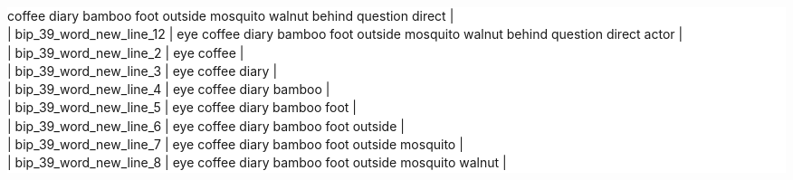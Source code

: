 coffee
diary
bamboo
foot
outside
mosquito
walnut
behind
question
direct |  
| bip_39_word_new_line_12 | eye
coffee
diary
bamboo
foot
outside
mosquito
walnut
behind
question
direct
actor |  
| bip_39_word_new_line_2 | eye
coffee |  
| bip_39_word_new_line_3 | eye
coffee
diary |  
| bip_39_word_new_line_4 | eye
coffee
diary
bamboo |  
| bip_39_word_new_line_5 | eye
coffee
diary
bamboo
foot |  
| bip_39_word_new_line_6 | eye
coffee
diary
bamboo
foot
outside |  
| bip_39_word_new_line_7 | eye
coffee
diary
bamboo
foot
outside
mosquito |  
| bip_39_word_new_line_8 | eye
coffee
diary
bamboo
foot
outside
mosquito
walnut |  
